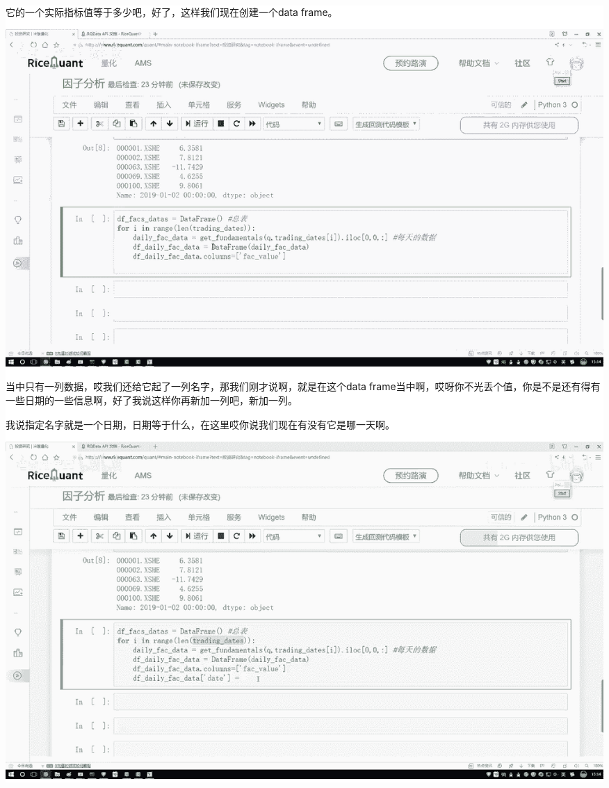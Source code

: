 它的一个实际指标值等于多少吧，好了，这样我们现在创建一个data frame。

![](img/8fdd35b06b757986f2f1c622c782ee1a_52.png)

当中只有一列数据，哎我们还给它起了一列名字，那我们刚才说啊，就是在这个data frame当中啊，哎呀你不光丢个值，你是不是还有得有一些日期的一些信息啊，好了我说这样你再新加一列吧，新加一列。

我说指定名字就是一个日期，日期等于什么，在这里哎你说我们现在有没有它是哪一天啊。

![](img/8fdd35b06b757986f2f1c622c782ee1a_54.png)
